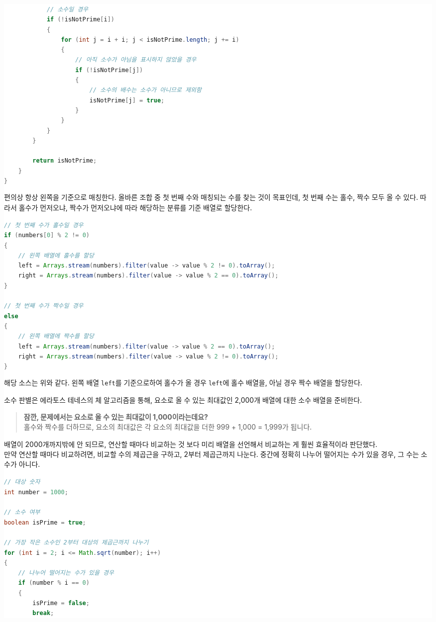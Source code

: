 ``` java
			// 소수일 경우
			if (!isNotPrime[i])
			{
				for (int j = i + i; j < isNotPrime.length; j += i)
				{
					// 아직 소수가 아님을 표시하지 않았을 경우
					if (!isNotPrime[j])
					{
						// 소수의 배수는 소수가 아니므로 제외함
						isNotPrime[j] = true;
					}
				}
			}
		}
		
		return isNotPrime;
	}
}
```

편의상 항상 왼쪽을 기준으로 매칭한다. 올바른 조합 중 첫 번째 수와 매칭되는 수를 찾는 것이 목표인데, 첫 번째 수는 홀수, 짝수 모두 올 수 있다. 따라서 홀수가 먼저오냐, 짝수가 먼저오냐에 따라 해당하는 분류를 기준 배열로 할당한다.

``` java
// 첫 번째 수가 홀수일 경우
if (numbers[0] % 2 != 0)
{
	// 왼쪽 배열에 홀수를 할당
	left = Arrays.stream(numbers).filter(value -> value % 2 != 0).toArray();
	right = Arrays.stream(numbers).filter(value -> value % 2 == 0).toArray();
}

// 첫 번째 수가 짝수일 경우
else
{
	// 왼쪽 배열에 짝수를 할당
	left = Arrays.stream(numbers).filter(value -> value % 2 == 0).toArray();
	right = Arrays.stream(numbers).filter(value -> value % 2 != 0).toArray();
}
```

해당 소스는 위와 같다. 왼쪽 배열 `left`를 기준으로하여 홀수가 올 경우 `left`에 홀수 배열을, 아닐 경우 짝수 배열을 할당한다.

소수 판별은 <span class="primary">에라토스 테네스의 체</span> 알고리즘을 통해, 요소로 올 수 있는 최대값인 2,000개 배열에 대한 소수 배열을 준비한다.

> **잠깐, 문제에서는 요소로 올 수 있는 최대값이 1,000이라는데요?**  
> 홀수와 짝수를 더하므로, 요소의 최대값은 각 요소의 최대값을 더한 999 + 1,000 = 1,999가 됩니다.

배열이 2000개까지밖에 안 되므로, 연산할 때마다 비교하는 것 보다 미리 배열을 선언해서 비교하는 게 훨씬 효율적이라 판단했다.  
만약 연산할 때마다 비교하려면, 비교할 수의 제곱근을 구하고, 2부터 제곱근까지 나눈다. 중간에 정확히 나누어 떨어지는 수가 있을 경우, 그 수는 소수가 아니다.

``` java
// 대상 숫자
int number = 1000;

// 소수 여부
boolean isPrime = true;

// 가장 작은 소수인 2부터 대상의 제곱근까지 나누기
for (int i = 2; i <= Math.sqrt(number); i++)
{
	// 나누어 떨어지는 수가 있을 경우
	if (number % i == 0)
	{
		isPrime = false;
		break;
```
